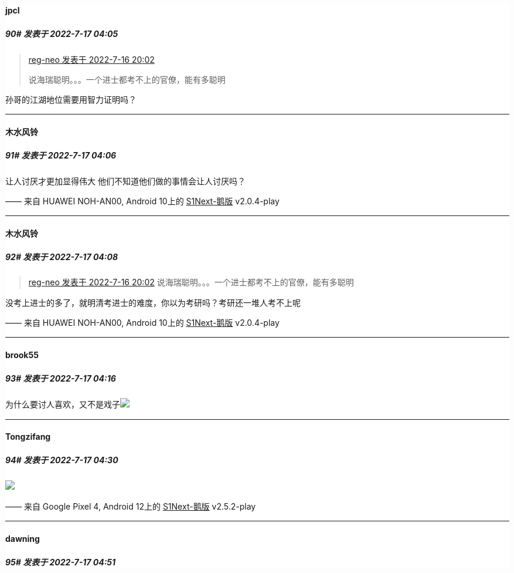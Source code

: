 ####  jpcl  
##### 90#       发表于 2022-7-17 04:05

<blockquote><a href="httphttps://bbs.saraba1st.com/2b/forum.php?mod=redirect&amp;goto=findpost&amp;pid=56672106&amp;ptid=2081407" target="_blank">reg-neo 发表于 2022-7-16 20:02</a>

说海瑞聪明。。。一个进士都考不上的官僚，能有多聪明</blockquote>
孙哥的江湖地位需要用智力证明吗？



*****

####  木水风铃  
##### 91#       发表于 2022-7-17 04:06

让人讨厌才更加显得伟大
他们不知道他们做的事情会让人讨厌吗？

—— 来自 HUAWEI NOH-AN00, Android 10上的 [S1Next-鹅版](https://github.com/ykrank/S1-Next/releases) v2.0.4-play

*****

####  木水风铃  
##### 92#       发表于 2022-7-17 04:08

<blockquote><a href="httphttps://bbs.saraba1st.com/2b/forum.php?mod=redirect&amp;goto=findpost&amp;pid=56672106&amp;ptid=2081407" target="_blank">reg-neo 发表于 2022-7-16 20:02</a>
说海瑞聪明。。。一个进士都考不上的官僚，能有多聪明</blockquote>
没考上进士的多了，就明清考进士的难度，你以为考研吗？考研还一堆人考不上呢

—— 来自 HUAWEI NOH-AN00, Android 10上的 [S1Next-鹅版](https://github.com/ykrank/S1-Next/releases) v2.0.4-play

*****

####  brook55  
##### 93#       发表于 2022-7-17 04:16

为什么要讨人喜欢，又不是戏子<img src="https://static.saraba1st.com/image/smiley/face2017/067.png" referrerpolicy="no-referrer">

*****

####  Tongzifang  
##### 94#       发表于 2022-7-17 04:30

<img src="https://static.saraba1st.com/image/smiley/face2017/232.gif" referrerpolicy="no-referrer">

—— 来自 Google Pixel 4, Android 12上的 [S1Next-鹅版](https://github.com/ykrank/S1-Next/releases) v2.5.2-play

*****

####  dawning  
##### 95#       发表于 2022-7-17 04:51
